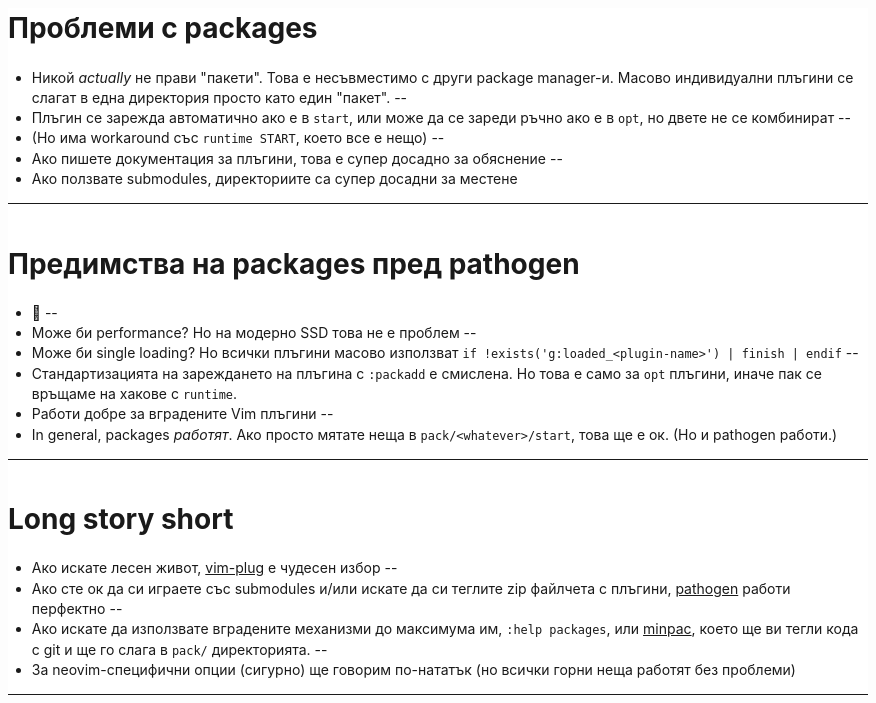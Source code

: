 
# Проблеми с packages

* Никой *actually* не прави "пакети". Това е несъвместимо с други package manager-и. Масово индивидуални плъгини се слагат в една директория просто като един "пакет".
--
* Плъгин се зарежда автоматично ако е в `start`, или може да се зареди ръчно ако е в `opt`, но двете не се комбинират
--
* (Но има workaround със `runtime START`, което все е нещо)
--
* Ако пишете документация за плъгини, това е супер досадно за обяснение
--
* Ако ползвате submodules, директориите са супер досадни за местене

---

# Предимства на packages пред pathogen

* 🤷
--
* Може би performance? Но на модерно SSD това не е проблем
--
* Може би single loading? Но всички плъгини масово използват `if !exists('g:loaded_<plugin-name>') | finish | endif`
--
* Стандартизацията на зареждането на плъгина с `:packadd` е смислена. Но това е само за `opt` плъгини, иначе пак се връщаме на хакове с `runtime`.
* Работи добре за вградените Vim плъгини
--
* In general, packages *работят*. Ако просто мятате неща в `pack/<whatever>/start`, това ще е ок. (Но и pathogen работи.)

---

# Long story short

* Ако искате лесен живот, [vim-plug](https://github.com/junegunn/vim-plug) е чудесен избор
--
* Ако сте ок да си играете със submodules и/или искате да си теглите zip файлчета с плъгини, [pathogen](https://github.com/tpope/vim-pathogen) работи перфектно
--
* Ако искате да използвате вградените механизми до максимума им, `:help packages`, или [minpac](https://github.com/k-takata/minpac), което ще ви тегли кода с git и ще го слага в `pack/` директорията.
--
* За neovim-специфични опции (сигурно) ще говорим по-нататък (но всички горни неща работят без проблеми)

---
